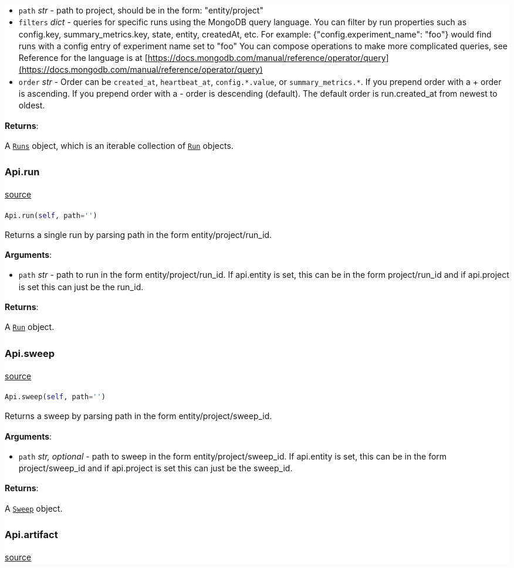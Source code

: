 * `path` _str_ - path to project, should be in the form: "entity/project"
* `filters` _dict_ - queries for specific runs using the MongoDB query language. You can filter by run properties such as config.key, summary\_metrics.key, state, entity, createdAt, etc. For example: {"config.experiment\_name": "foo"} would find runs with a config entry of experiment name set to "foo" You can compose operations to make more complicated queries, see Reference for the language is at  [https://docs.mongodb.com/manual/reference/operator/query](https://docs.mongodb.com/manual/reference/operator/query)
* `order` _str_ - Order can be `created_at`, `heartbeat_at`, `config.*.value`, or `summary_metrics.*`. If you prepend order with a + order is ascending. If you prepend order with a - order is descending \(default\). The default order is run.created\_at from newest to oldest.

**Returns**:

A [`Runs`](wandb_api.md#runs) object, which is an iterable collection of [`Run`](wandb_api.md#run) objects.

### Api.run

[source](https://github.com/wandb/client/blob/master/wandb/apis/public.py#L436)

```python
Api.run(self, path='')
```

Returns a single run by parsing path in the form entity/project/run\_id.

**Arguments**:

* `path` _str_ - path to run in the form entity/project/run\_id. If api.entity is set, this can be in the form project/run\_id and if api.project is set this can just be the run\_id.

**Returns**:

A [`Run`](wandb_api.md#run) object.

### Api.sweep

[source](https://github.com/wandb/client/blob/master/wandb/apis/public.py#L453)

```python
Api.sweep(self, path='')
```

Returns a sweep by parsing path in the form entity/project/sweep\_id.

**Arguments**:

* `path` _str, optional_ - path to sweep in the form entity/project/sweep\_id.  If api.entity is set, this can be in the form project/sweep\_id and if api.project is set this can just be the sweep\_id.

**Returns**:

A [`Sweep`](wandb_api.md#sweep) object.

### Api.artifact

[source](https://github.com/wandb/client/blob/master/wandb/apis/public.py#L487)
